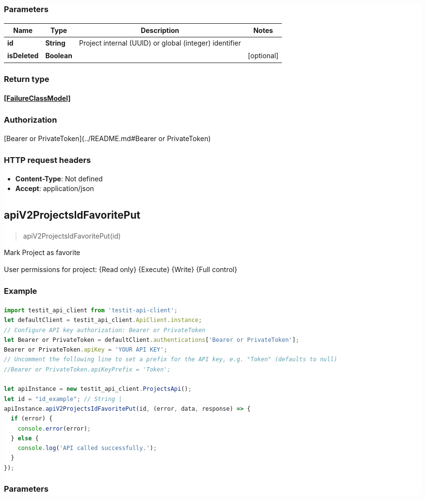 ### Parameters


Name | Type | Description  | Notes
------------- | ------------- | ------------- | -------------
 **id** | **String**| Project internal (UUID) or global (integer) identifier | 
 **isDeleted** | **Boolean**|  | [optional] 

### Return type

[**[FailureClassModel]**](FailureClassModel.md)

### Authorization

[Bearer or PrivateToken](../README.md#Bearer or PrivateToken)

### HTTP request headers

- **Content-Type**: Not defined
- **Accept**: application/json


## apiV2ProjectsIdFavoritePut

> apiV2ProjectsIdFavoritePut(id)

Mark Project as favorite

User permissions for project:  {Read only}  {Execute}  {Write}  {Full control}

### Example

```javascript
import testit_api_client from 'testit-api-client';
let defaultClient = testit_api_client.ApiClient.instance;
// Configure API key authorization: Bearer or PrivateToken
let Bearer or PrivateToken = defaultClient.authentications['Bearer or PrivateToken'];
Bearer or PrivateToken.apiKey = 'YOUR API KEY';
// Uncomment the following line to set a prefix for the API key, e.g. "Token" (defaults to null)
//Bearer or PrivateToken.apiKeyPrefix = 'Token';

let apiInstance = new testit_api_client.ProjectsApi();
let id = "id_example"; // String | 
apiInstance.apiV2ProjectsIdFavoritePut(id, (error, data, response) => {
  if (error) {
    console.error(error);
  } else {
    console.log('API called successfully.');
  }
});
```

### Parameters

